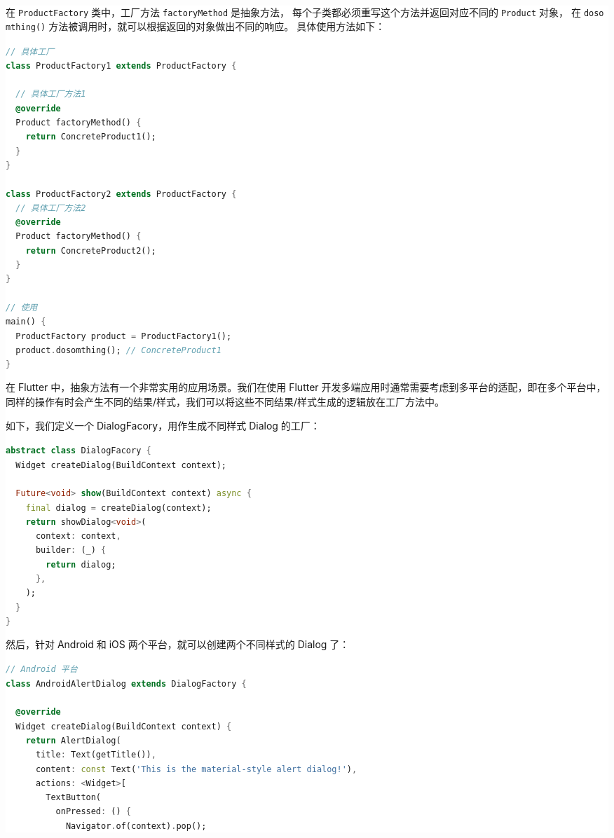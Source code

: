 在 `ProductFactory` 类中，工厂方法 `factoryMethod` 是抽象方法，
每个子类都必须重写这个方法并返回对应不同的 `Product` 对象，
在 `dosomthing()` 方法被调用时，就可以根据返回的对象做出不同的响应。
具体使用方法如下：

```dart
// 具体工厂
class ProductFactory1 extends ProductFactory {
  
  // 具体工厂方法1
  @override
  Product factoryMethod() {
    return ConcreteProduct1();
  }
}

class ProductFactory2 extends ProductFactory {
  // 具体工厂方法2
  @override
  Product factoryMethod() {
    return ConcreteProduct2();
  }
}

// 使用
main() {
  ProductFactory product = ProductFactory1();
  product.dosomthing();	// ConcreteProduct1
}
```

在 Flutter 中，抽象方法有一个非常实用的应用场景。我们在使用 Flutter 开发多端应用时通常需要考虑到多平台的适配，即在多个平台中，同样的操作有时会产生不同的结果/样式，我们可以将这些不同结果/样式生成的逻辑放在工厂方法中。

如下，我们定义一个 DialogFacory，用作生成不同样式 Dialog 的工厂：

```dart
abstract class DialogFacory {
  Widget createDialog(BuildContext context);

  Future<void> show(BuildContext context) async {
    final dialog = createDialog(context);
    return showDialog<void>(
      context: context,
      builder: (_) {
        return dialog;
      },
    );
  }
}
```

然后，针对 Android 和 iOS 两个平台，就可以创建两个不同样式的 Dialog 了：

```dart
// Android 平台
class AndroidAlertDialog extends DialogFactory {

  @override
  Widget createDialog(BuildContext context) {
    return AlertDialog(
      title: Text(getTitle()),
      content: const Text('This is the material-style alert dialog!'),
      actions: <Widget>[
        TextButton(
          onPressed: () {
            Navigator.of(context).pop();
```